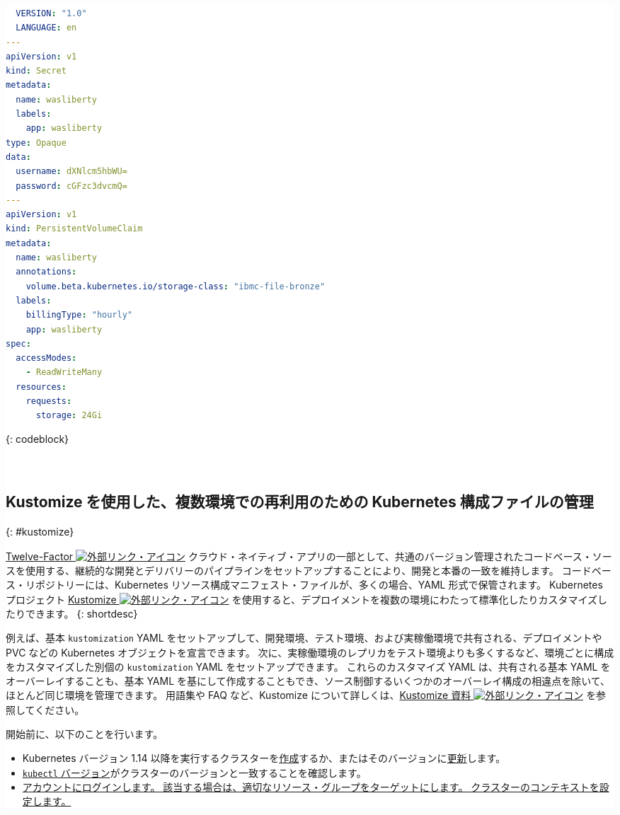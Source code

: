 ```yaml
  VERSION: "1.0"
  LANGUAGE: en
---
apiVersion: v1
kind: Secret
metadata:
  name: wasliberty
  labels:
    app: wasliberty
type: Opaque
data:
  username: dXNlcm5hbWU=
  password: cGFzc3dvcmQ=
---
apiVersion: v1
kind: PersistentVolumeClaim
metadata:
  name: wasliberty
  annotations:
    volume.beta.kubernetes.io/storage-class: "ibmc-file-bronze"
  labels:
    billingType: "hourly"
    app: wasliberty
spec:
  accessModes:
    - ReadWriteMany
  resources:
    requests:
      storage: 24Gi
```
{: codeblock}

<br />


## Kustomize を使用した、複数環境での再利用のための Kubernetes 構成ファイルの管理
{: #kustomize}

[Twelve-Factor ![外部リンク・アイコン](../icons/launch-glyph.svg "外部リンク・アイコン")](https://12factor.net/) クラウド・ネイティブ・アプリの一部として、共通のバージョン管理されたコードベース・ソースを使用する、継続的な開発とデリバリーのパイプラインをセットアップすることにより、開発と本番の一致を維持します。 コードベース・リポジトリーには、Kubernetes リソース構成マニフェスト・ファイルが、多くの場合、YAML 形式で保管されます。 Kubernetes プロジェクト [Kustomize ![外部リンク・アイコン](../icons/launch-glyph.svg "外部リンク・アイコン")](https://kustomize.io/) を使用すると、デプロイメントを複数の環境にわたって標準化したりカスタマイズしたりできます。
{: shortdesc}

例えば、基本 `kustomization` YAML をセットアップして、開発環境、テスト環境、および実稼働環境で共有される、デプロイメントや PVC などの Kubernetes オブジェクトを宣言できます。 次に、実稼働環境のレプリカをテスト環境よりも多くするなど、環境ごとに構成をカスタマイズした別個の `kustomization` YAML をセットアップできます。 これらのカスタマイズ YAML は、共有される基本 YAML をオーバーレイすることも、基本 YAML を基にして作成することもでき、ソース制御するいくつかのオーバーレイ構成の相違点を除いて、ほとんど同じ環境を管理できます。 用語集や FAQ など、Kustomize について詳しくは、[Kustomize 資料 ![外部リンク・アイコン](../icons/launch-glyph.svg "外部リンク・アイコン")](https://github.com/kubernetes-sigs/kustomize/tree/master/docs) を参照してください。

開始前に、以下のことを行います。
*   Kubernetes バージョン 1.14 以降を実行するクラスターを[作成](/docs/containers?topic=containers-clusters#clusters_ui)するか、またはそのバージョンに[更新](/docs/containers?topic=containers-update)します。
*   [`kubectl` バージョン](/docs/containers?topic=containers-cs_cli_install#kubectl)がクラスターのバージョンと一致することを確認します。
*   [アカウントにログインします。 該当する場合は、適切なリソース・グループをターゲットにします。 クラスターのコンテキストを設定します。](/docs/containers?topic=containers-cs_cli_install#cs_cli_configure)
